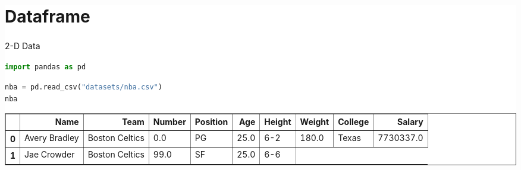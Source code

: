 # Dataframe
2-D Data


```python
import pandas as pd
```


```python
nba = pd.read_csv("datasets/nba.csv")
nba
```




<div>
<style scoped>
    .dataframe tbody tr th:only-of-type {
        vertical-align: middle;
    }

    .dataframe tbody tr th {
        vertical-align: top;
    }

    .dataframe thead th {
        text-align: right;
    }
</style>
<table border="1" class="dataframe">
  <thead>
    <tr style="text-align: right;">
      <th></th>
      <th>Name</th>
      <th>Team</th>
      <th>Number</th>
      <th>Position</th>
      <th>Age</th>
      <th>Height</th>
      <th>Weight</th>
      <th>College</th>
      <th>Salary</th>
    </tr>
  </thead>
  <tbody>
    <tr>
      <th>0</th>
      <td>Avery Bradley</td>
      <td>Boston Celtics</td>
      <td>0.0</td>
      <td>PG</td>
      <td>25.0</td>
      <td>6-2</td>
      <td>180.0</td>
      <td>Texas</td>
      <td>7730337.0</td>
    </tr>
    <tr>
      <th>1</th>
      <td>Jae Crowder</td>
      <td>Boston Celtics</td>
      <td>99.0</td>
      <td>SF</td>
      <td>25.0</td>
      <td>6-6</td>